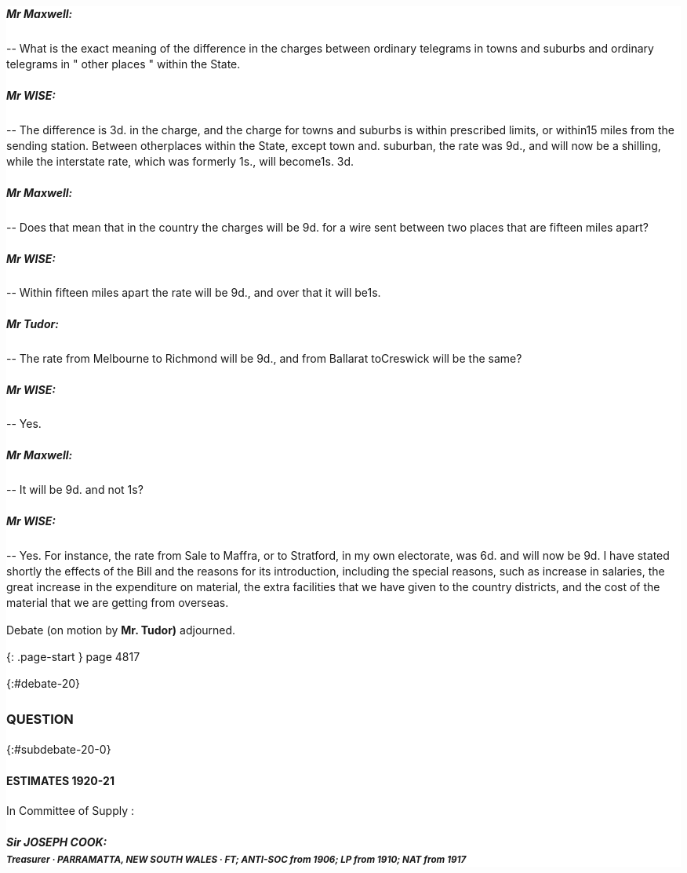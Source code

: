 ##### Mr Maxwell:

--  What is the exact meaning of the difference in the charges between ordinary telegrams in towns and suburbs and ordinary telegrams in " other places " within the State. 

##### Mr WISE:

-- The difference is 3d. in the charge, and the charge for towns and suburbs is within prescribed limits, or within15 miles from the sending station. Between otherplaces within the State, except town and. suburban, the rate was 9d., and will now be a shilling, while the interstate rate, which was formerly 1s., will become1s. 3d. 

##### Mr Maxwell:

--  Does that mean that in the country the charges will be 9d. for a wire sent between two places that are fifteen miles apart? 

##### Mr WISE:

-- Within fifteen miles apart the rate will be 9d., and over that it will be1s. 

##### Mr Tudor:

--  The rate from Melbourne to Richmond will be 9d., and from Ballarat toCreswick will be the same? 

##### Mr WISE:

-- Yes. 

##### Mr Maxwell:

--  It will be 9d. and not 1s? 

##### Mr WISE:

-- Yes. For instance, the rate from Sale to Maffra, or to Stratford, in my own electorate, was 6d. and will now be 9d. I have stated shortly the effects of the Bill and the reasons for its introduction, including the special reasons, such as increase in salaries, the great increase in the expenditure on material, the extra facilities that we have given to the country districts, and the cost of the material that we are getting from overseas. 

Debate (on motion by  **Mr. Tudor)**  adjourned. 

{: .page-start }
page 4817

{:#debate-20}
### QUESTION

{:#subdebate-20-0}
#### ESTIMATES 1920-21

In Committee of Supply :

##### Sir JOSEPH COOK:<br><small class="text-muted">Treasurer &middot; PARRAMATTA, NEW SOUTH WALES &middot; FT; ANTI-SOC from 1906; LP from 1910; NAT from 1917</small>
